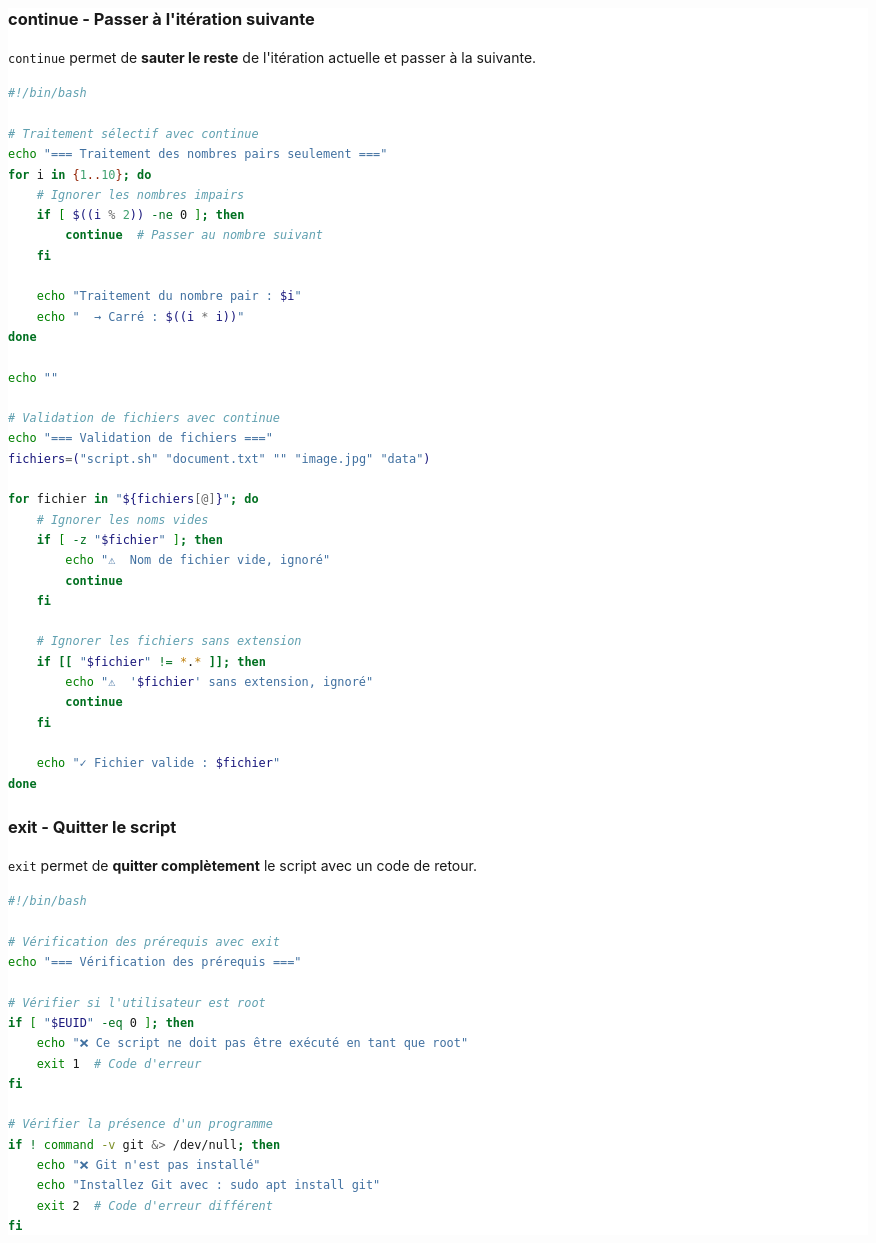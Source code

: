 ### continue - Passer à l'itération suivante

`continue` permet de **sauter le reste** de l'itération actuelle et passer à la suivante.

```bash
#!/bin/bash

# Traitement sélectif avec continue
echo "=== Traitement des nombres pairs seulement ==="
for i in {1..10}; do
    # Ignorer les nombres impairs
    if [ $((i % 2)) -ne 0 ]; then
        continue  # Passer au nombre suivant
    fi

    echo "Traitement du nombre pair : $i"
    echo "  → Carré : $((i * i))"
done

echo ""

# Validation de fichiers avec continue
echo "=== Validation de fichiers ==="
fichiers=("script.sh" "document.txt" "" "image.jpg" "data")

for fichier in "${fichiers[@]}"; do
    # Ignorer les noms vides
    if [ -z "$fichier" ]; then
        echo "⚠️  Nom de fichier vide, ignoré"
        continue
    fi

    # Ignorer les fichiers sans extension
    if [[ "$fichier" != *.* ]]; then
        echo "⚠️  '$fichier' sans extension, ignoré"
        continue
    fi

    echo "✓ Fichier valide : $fichier"
done
```

### exit - Quitter le script

`exit` permet de **quitter complètement** le script avec un code de retour.

```bash
#!/bin/bash

# Vérification des prérequis avec exit
echo "=== Vérification des prérequis ==="

# Vérifier si l'utilisateur est root
if [ "$EUID" -eq 0 ]; then
    echo "❌ Ce script ne doit pas être exécuté en tant que root"
    exit 1  # Code d'erreur
fi

# Vérifier la présence d'un programme
if ! command -v git &> /dev/null; then
    echo "❌ Git n'est pas installé"
    echo "Installez Git avec : sudo apt install git"
    exit 2  # Code d'erreur différent
fi

```